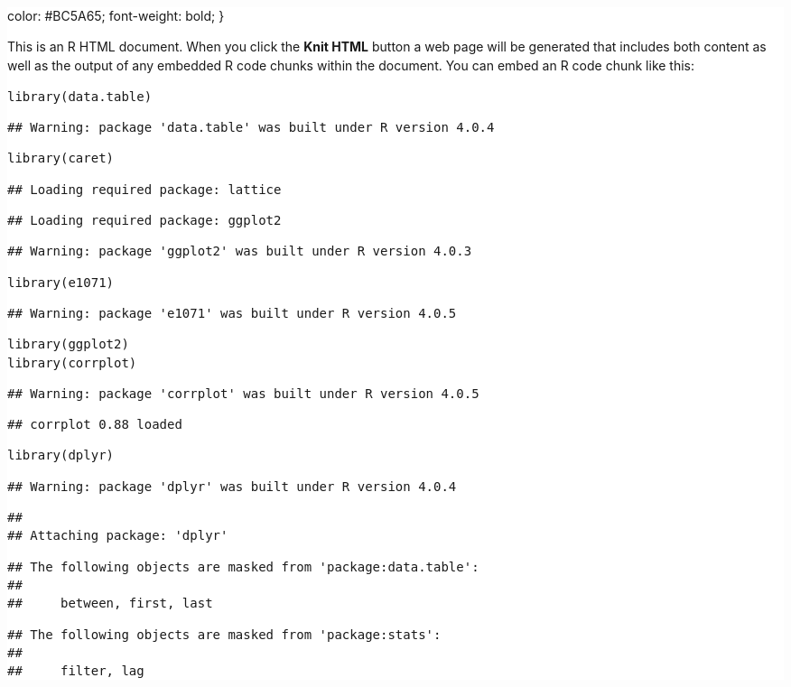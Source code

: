   color: #BC5A65;
  font-weight: bold;
}
</style>
<title>Title</title>
</head>

<body>

<p>This is an R HTML document. When you click the <b>Knit HTML</b> button a web page will be generated that includes both content as well as the output of any embedded R code chunks within the document. You can embed an R code chunk like this:</p>

<div class="chunk" id="unnamed-chunk-1"><div class="rcode"><div class="source"><pre class="knitr r"><span class="hl kwd">library</span><span class="hl std">(data.table)</span>
</pre></div>
<div class="warning"><pre class="knitr r">## Warning: package 'data.table' was built under R version 4.0.4
</pre></div>
<div class="source"><pre class="knitr r"><span class="hl kwd">library</span><span class="hl std">(caret)</span>
</pre></div>
<div class="message"><pre class="knitr r">## Loading required package: lattice
</pre></div>
<div class="message"><pre class="knitr r">## Loading required package: ggplot2
</pre></div>
<div class="warning"><pre class="knitr r">## Warning: package 'ggplot2' was built under R version 4.0.3
</pre></div>
<div class="source"><pre class="knitr r"><span class="hl kwd">library</span><span class="hl std">(e1071)</span>
</pre></div>
<div class="warning"><pre class="knitr r">## Warning: package 'e1071' was built under R version 4.0.5
</pre></div>
<div class="source"><pre class="knitr r"><span class="hl kwd">library</span><span class="hl std">(ggplot2)</span>
<span class="hl kwd">library</span><span class="hl std">(corrplot)</span>
</pre></div>
<div class="warning"><pre class="knitr r">## Warning: package 'corrplot' was built under R version 4.0.5
</pre></div>
<div class="message"><pre class="knitr r">## corrplot 0.88 loaded
</pre></div>
<div class="source"><pre class="knitr r"><span class="hl kwd">library</span><span class="hl std">(dplyr)</span>
</pre></div>
<div class="warning"><pre class="knitr r">## Warning: package 'dplyr' was built under R version 4.0.4
</pre></div>
<div class="message"><pre class="knitr r">## 
## Attaching package: 'dplyr'
</pre></div>
<div class="message"><pre class="knitr r">## The following objects are masked from 'package:data.table':
## 
##     between, first, last
</pre></div>
<div class="message"><pre class="knitr r">## The following objects are masked from 'package:stats':
## 
##     filter, lag
</pre></div>